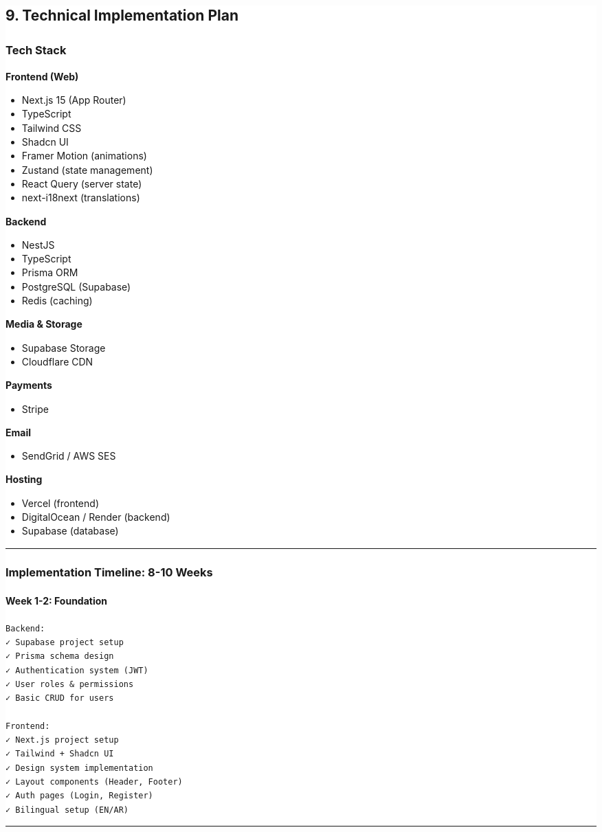 
## 9. Technical Implementation Plan

### Tech Stack

**Frontend (Web)**
- Next.js 15 (App Router)
- TypeScript
- Tailwind CSS
- Shadcn UI
- Framer Motion (animations)
- Zustand (state management)
- React Query (server state)
- next-i18next (translations)

**Backend**
- NestJS
- TypeScript
- Prisma ORM
- PostgreSQL (Supabase)
- Redis (caching)

**Media & Storage**
- Supabase Storage
- Cloudflare CDN

**Payments**
- Stripe

**Email**
- SendGrid / AWS SES

**Hosting**
- Vercel (frontend)
- DigitalOcean / Render (backend)
- Supabase (database)

---

### Implementation Timeline: 8-10 Weeks

#### Week 1-2: Foundation
```
Backend:
✓ Supabase project setup
✓ Prisma schema design
✓ Authentication system (JWT)
✓ User roles & permissions
✓ Basic CRUD for users

Frontend:
✓ Next.js project setup
✓ Tailwind + Shadcn UI
✓ Design system implementation
✓ Layout components (Header, Footer)
✓ Auth pages (Login, Register)
✓ Bilingual setup (EN/AR)
```

---